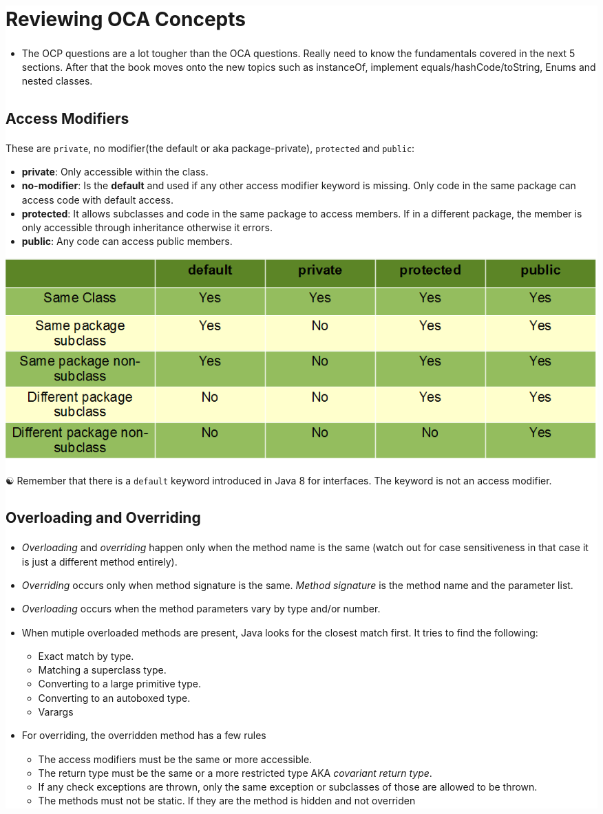 
# Reviewing OCA Concepts
- The OCP questions are a lot tougher than the OCA questions. Really need to know the fundamentals covered in the next 5 sections. After that the book moves onto the new topics such as instanceOf, implement equals/hashCode/toString, Enums and nested classes.

## Access Modifiers
These are ```private```, no modifier(the default or aka package-private), ```protected``` and ```public```:
- **private**: Only accessible within the class.
- **no-modifier**: Is the **default** and used if any other access modifier keyword is missing. Only code in the same package can access code with default access.
- **protected**: It allows subclasses and code in the same package to access members. If in a different package, the member is only accessible through inheritance otherwise it errors.
- **public**: Any code can access public members.

![access modifiers diagram](img/accessModifiers.png)

:yin_yang: Remember that there is a ```default``` keyword introduced in Java 8 for interfaces. The keyword is not an access modifier.


## Overloading and Overriding 
- *Overloading* and *overriding* happen only when the method name is the same (watch out for case sensitiveness in that case it is just a different method entirely). 
- *Overriding* occurs only when method signature is the same. *Method signature* is the method name and the parameter list. 
- *Overloading* occurs when the method parameters vary by type and/or number.
- When mutiple overloaded methods are present, Java looks for the closest match first. It tries to find the following:

  - Exact match by type.
  - Matching a superclass type.
  - Converting to a large primitive type.
  - Converting to an autoboxed type.
  - Varargs
- For overriding, the overridden method has a few rules
  - The access modifiers must be the same or more accessible.
  - The return type must be the same or a more restricted type AKA *covariant return type*.
  - If any check exceptions are thrown, only the same exception or subclasses of those are allowed to be thrown.
  - The methods must not be static. If they are the method is hidden and not overriden
